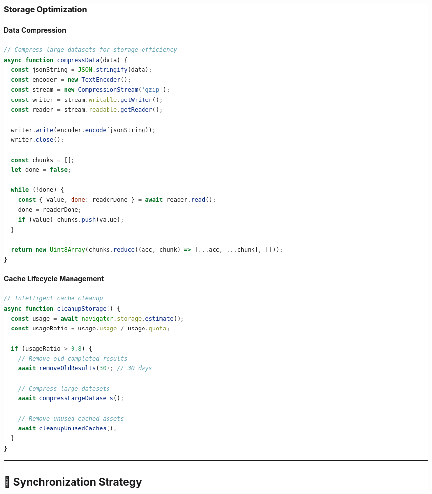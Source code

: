 ### Storage Optimization

#### **Data Compression**
```javascript
// Compress large datasets for storage efficiency
async function compressData(data) {
  const jsonString = JSON.stringify(data);
  const encoder = new TextEncoder();
  const stream = new CompressionStream('gzip');
  const writer = stream.writable.getWriter();
  const reader = stream.readable.getReader();
  
  writer.write(encoder.encode(jsonString));
  writer.close();
  
  const chunks = [];
  let done = false;
  
  while (!done) {
    const { value, done: readerDone } = await reader.read();
    done = readerDone;
    if (value) chunks.push(value);
  }
  
  return new Uint8Array(chunks.reduce((acc, chunk) => [...acc, ...chunk], []));
}
```

#### **Cache Lifecycle Management**
```javascript
// Intelligent cache cleanup
async function cleanupStorage() {
  const usage = await navigator.storage.estimate();
  const usageRatio = usage.usage / usage.quota;
  
  if (usageRatio > 0.8) {
    // Remove old completed results
    await removeOldResults(30); // 30 days
    
    // Compress large datasets
    await compressLargeDatasets();
    
    // Remove unused cached assets
    await cleanupUnusedCaches();
  }
}
```

---

## 🔄 Synchronization Strategy
